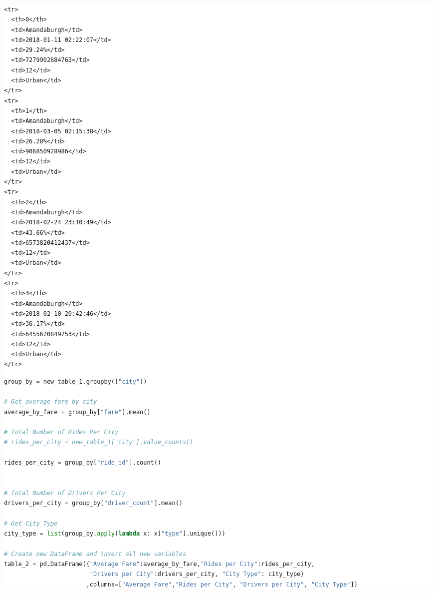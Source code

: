     <tr>
      <th>0</th>
      <td>Amandaburgh</td>
      <td>2018-01-11 02:22:07</td>
      <td>29.24%</td>
      <td>7279902884763</td>
      <td>12</td>
      <td>Urban</td>
    </tr>
    <tr>
      <th>1</th>
      <td>Amandaburgh</td>
      <td>2018-03-05 02:15:38</td>
      <td>26.28%</td>
      <td>906850928986</td>
      <td>12</td>
      <td>Urban</td>
    </tr>
    <tr>
      <th>2</th>
      <td>Amandaburgh</td>
      <td>2018-02-24 23:10:49</td>
      <td>43.66%</td>
      <td>6573820412437</td>
      <td>12</td>
      <td>Urban</td>
    </tr>
    <tr>
      <th>3</th>
      <td>Amandaburgh</td>
      <td>2018-02-10 20:42:46</td>
      <td>36.17%</td>
      <td>6455620849753</td>
      <td>12</td>
      <td>Urban</td>
    </tr>
  </tbody>
</table>
</div>




```python
group_by = new_table_1.groupby(["city"])

# Get average fare by city
average_by_fare = group_by["fare"].mean()

# Total Number of Rides Per City
# rides_per_city = new_table_1["city"].value_counts()

rides_per_city = group_by["ride_id"].count()


# Total Number of Drivers Per City
drivers_per_city = group_by["driver_count"].mean()

# Get City Type
city_type = list(group_by.apply(lambda x: x["type"].unique()))

# Create new DataFrame and insert all new variables
table_2 = pd.DataFrame({"Average Fare":average_by_fare,"Rides per City":rides_per_city,
                        "Drivers per City":drivers_per_city, "City Type": city_type}
                       ,columns=["Average Fare","Rides per City", "Drivers per City", "City Type"])

```